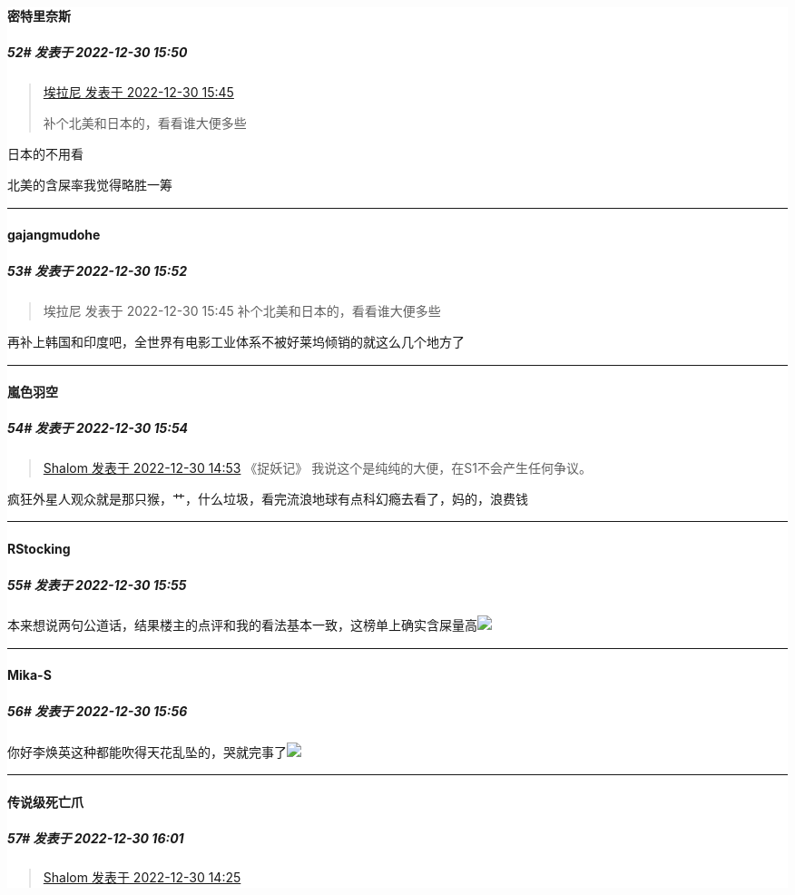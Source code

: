 ####  密特里奈斯  
##### 52#       发表于 2022-12-30 15:50

<blockquote><a href="httphttps://bbs.saraba1st.com/2b/forum.php?mod=redirect&amp;goto=findpost&amp;pid=59141262&amp;ptid=2112649" target="_blank">埃拉尼 发表于 2022-12-30 15:45</a>

补个北美和日本的，看看谁大便多些</blockquote>
日本的不用看

北美的含屎率我觉得略胜一筹

*****

####  gajangmudohe  
##### 53#       发表于 2022-12-30 15:52

<blockquote>埃拉尼 发表于 2022-12-30 15:45
补个北美和日本的，看看谁大便多些</blockquote>
再补上韩国和印度吧，全世界有电影工业体系不被好莱坞倾销的就这么几个地方了

*****

####  嵐色羽空  
##### 54#       发表于 2022-12-30 15:54

<blockquote><a href="httphttps://bbs.saraba1st.com/2b/forum.php?mod=redirect&amp;goto=findpost&amp;pid=59140620&amp;ptid=2112649" target="_blank">Shalom 发表于 2022-12-30 14:53</a>
《捉妖记》
我说这个是纯纯的大便，在S1不会产生任何争议。</blockquote>
疯狂外星人观众就是那只猴，艹，什么垃圾，看完流浪地球有点科幻瘾去看了，妈的，浪费钱

*****

####  RStocking  
##### 55#       发表于 2022-12-30 15:55

本来想说两句公道话，结果楼主的点评和我的看法基本一致，这榜单上确实含屎量高<img src="https://static.saraba1st.com/image/smiley/face2017/067.png" referrerpolicy="no-referrer">

*****

####  Mika-S  
##### 56#       发表于 2022-12-30 15:56

你好李焕英这种都能吹得天花乱坠的，哭就完事了<img src="https://static.saraba1st.com/image/smiley/face2017/067.png" referrerpolicy="no-referrer">

*****

####  传说级死亡爪  
##### 57#       发表于 2022-12-30 16:01

<blockquote><a href="httphttps://bbs.saraba1st.com/2b/forum.php?mod=redirect&amp;goto=findpost&amp;pid=59140328&amp;ptid=2112649" target="_blank">Shalom 发表于 2022-12-30 14:25</a>
